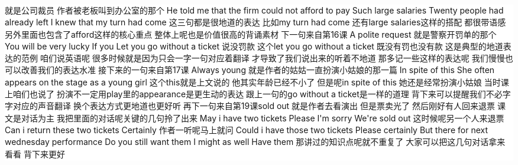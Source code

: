 就是公司裁员
作者被老板叫到办公室的那个
He told me that the firm could not afford to pay
Such large salaries
Twenty people had already left
I knew that my turn had come
这三句都是很地道的表达
比如my turn had come
还有large salaries这样的搭配
都很带语感
另外里面也包含了afford这样的核心重点
整体上呢也是价值很高的背诵素材
下一句来自第16课
A polite request
就是警察开罚单的那个
You will be very lucky
If you
Let you go without a ticket
说没罚款
这个let you go without a ticket
既没有罚也没有款
这是典型的地道表达的范例
咱们说英语呢
很多时候就是因为只会一字一句对应着翻译
才导致了我们说出来的听着不地道
那多记一些这样的表达呢
我们慢慢也可以改善我们的表达水准
接下来的一句来自第17课
Always young
就是作者的姑姑一直扮演小姑娘的那一篇
In spite of this
She often appears on the stage as a young girl
这个this就是上文说的
他其实年龄已经不小了
但是呢in spite of this
她还是经常扮演小姑娘
当时课上咱们也说了
扮演不一定用play里的appearance是更生动的表达
跟上一句的go without a ticket是一样的道理
背下来可以提醒我们不必字字对应的声音翻译
换个表达方式更地道也更好听
再下一句来自第19课sold out
就是作者去看演出
但是票卖光了
然后刚好有人回来退票
课文是对话为主
我把里面的对话呢关键的几句拎了出来
May i have two tickets
Please
I'm sorry
We're sold out
这时候呢另一个人来退票
Can i return these two tickets
Certainly
作者一听呢马上就问
Could i have those two tickets
Please certainly
But there for next wednesday performance
Do you still want them
I might as well
Have them
那讲过的知识点呢就不重复了
大家可以把这几句对话拿来看看
背下来更好